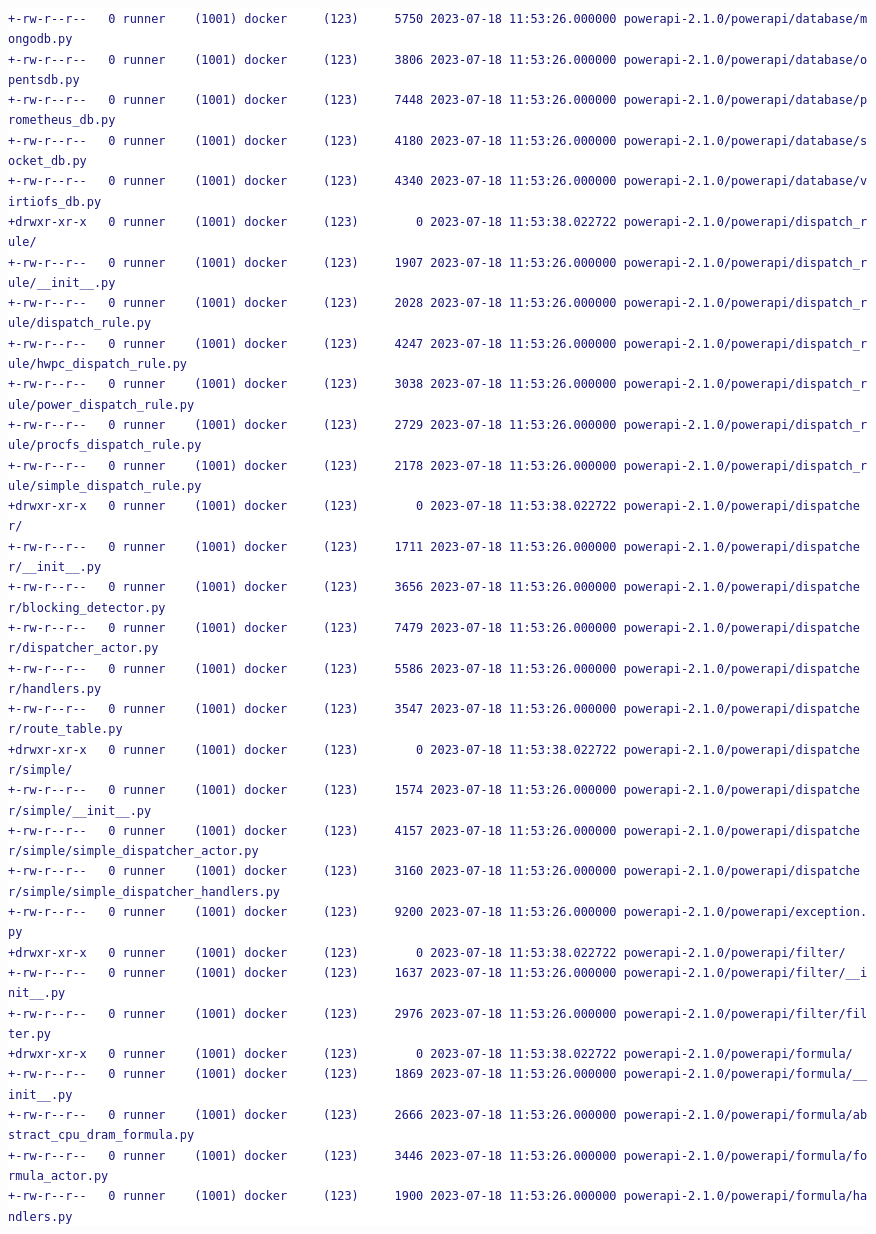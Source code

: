 ```diff
+-rw-r--r--   0 runner    (1001) docker     (123)     5750 2023-07-18 11:53:26.000000 powerapi-2.1.0/powerapi/database/mongodb.py
+-rw-r--r--   0 runner    (1001) docker     (123)     3806 2023-07-18 11:53:26.000000 powerapi-2.1.0/powerapi/database/opentsdb.py
+-rw-r--r--   0 runner    (1001) docker     (123)     7448 2023-07-18 11:53:26.000000 powerapi-2.1.0/powerapi/database/prometheus_db.py
+-rw-r--r--   0 runner    (1001) docker     (123)     4180 2023-07-18 11:53:26.000000 powerapi-2.1.0/powerapi/database/socket_db.py
+-rw-r--r--   0 runner    (1001) docker     (123)     4340 2023-07-18 11:53:26.000000 powerapi-2.1.0/powerapi/database/virtiofs_db.py
+drwxr-xr-x   0 runner    (1001) docker     (123)        0 2023-07-18 11:53:38.022722 powerapi-2.1.0/powerapi/dispatch_rule/
+-rw-r--r--   0 runner    (1001) docker     (123)     1907 2023-07-18 11:53:26.000000 powerapi-2.1.0/powerapi/dispatch_rule/__init__.py
+-rw-r--r--   0 runner    (1001) docker     (123)     2028 2023-07-18 11:53:26.000000 powerapi-2.1.0/powerapi/dispatch_rule/dispatch_rule.py
+-rw-r--r--   0 runner    (1001) docker     (123)     4247 2023-07-18 11:53:26.000000 powerapi-2.1.0/powerapi/dispatch_rule/hwpc_dispatch_rule.py
+-rw-r--r--   0 runner    (1001) docker     (123)     3038 2023-07-18 11:53:26.000000 powerapi-2.1.0/powerapi/dispatch_rule/power_dispatch_rule.py
+-rw-r--r--   0 runner    (1001) docker     (123)     2729 2023-07-18 11:53:26.000000 powerapi-2.1.0/powerapi/dispatch_rule/procfs_dispatch_rule.py
+-rw-r--r--   0 runner    (1001) docker     (123)     2178 2023-07-18 11:53:26.000000 powerapi-2.1.0/powerapi/dispatch_rule/simple_dispatch_rule.py
+drwxr-xr-x   0 runner    (1001) docker     (123)        0 2023-07-18 11:53:38.022722 powerapi-2.1.0/powerapi/dispatcher/
+-rw-r--r--   0 runner    (1001) docker     (123)     1711 2023-07-18 11:53:26.000000 powerapi-2.1.0/powerapi/dispatcher/__init__.py
+-rw-r--r--   0 runner    (1001) docker     (123)     3656 2023-07-18 11:53:26.000000 powerapi-2.1.0/powerapi/dispatcher/blocking_detector.py
+-rw-r--r--   0 runner    (1001) docker     (123)     7479 2023-07-18 11:53:26.000000 powerapi-2.1.0/powerapi/dispatcher/dispatcher_actor.py
+-rw-r--r--   0 runner    (1001) docker     (123)     5586 2023-07-18 11:53:26.000000 powerapi-2.1.0/powerapi/dispatcher/handlers.py
+-rw-r--r--   0 runner    (1001) docker     (123)     3547 2023-07-18 11:53:26.000000 powerapi-2.1.0/powerapi/dispatcher/route_table.py
+drwxr-xr-x   0 runner    (1001) docker     (123)        0 2023-07-18 11:53:38.022722 powerapi-2.1.0/powerapi/dispatcher/simple/
+-rw-r--r--   0 runner    (1001) docker     (123)     1574 2023-07-18 11:53:26.000000 powerapi-2.1.0/powerapi/dispatcher/simple/__init__.py
+-rw-r--r--   0 runner    (1001) docker     (123)     4157 2023-07-18 11:53:26.000000 powerapi-2.1.0/powerapi/dispatcher/simple/simple_dispatcher_actor.py
+-rw-r--r--   0 runner    (1001) docker     (123)     3160 2023-07-18 11:53:26.000000 powerapi-2.1.0/powerapi/dispatcher/simple/simple_dispatcher_handlers.py
+-rw-r--r--   0 runner    (1001) docker     (123)     9200 2023-07-18 11:53:26.000000 powerapi-2.1.0/powerapi/exception.py
+drwxr-xr-x   0 runner    (1001) docker     (123)        0 2023-07-18 11:53:38.022722 powerapi-2.1.0/powerapi/filter/
+-rw-r--r--   0 runner    (1001) docker     (123)     1637 2023-07-18 11:53:26.000000 powerapi-2.1.0/powerapi/filter/__init__.py
+-rw-r--r--   0 runner    (1001) docker     (123)     2976 2023-07-18 11:53:26.000000 powerapi-2.1.0/powerapi/filter/filter.py
+drwxr-xr-x   0 runner    (1001) docker     (123)        0 2023-07-18 11:53:38.022722 powerapi-2.1.0/powerapi/formula/
+-rw-r--r--   0 runner    (1001) docker     (123)     1869 2023-07-18 11:53:26.000000 powerapi-2.1.0/powerapi/formula/__init__.py
+-rw-r--r--   0 runner    (1001) docker     (123)     2666 2023-07-18 11:53:26.000000 powerapi-2.1.0/powerapi/formula/abstract_cpu_dram_formula.py
+-rw-r--r--   0 runner    (1001) docker     (123)     3446 2023-07-18 11:53:26.000000 powerapi-2.1.0/powerapi/formula/formula_actor.py
+-rw-r--r--   0 runner    (1001) docker     (123)     1900 2023-07-18 11:53:26.000000 powerapi-2.1.0/powerapi/formula/handlers.py
```